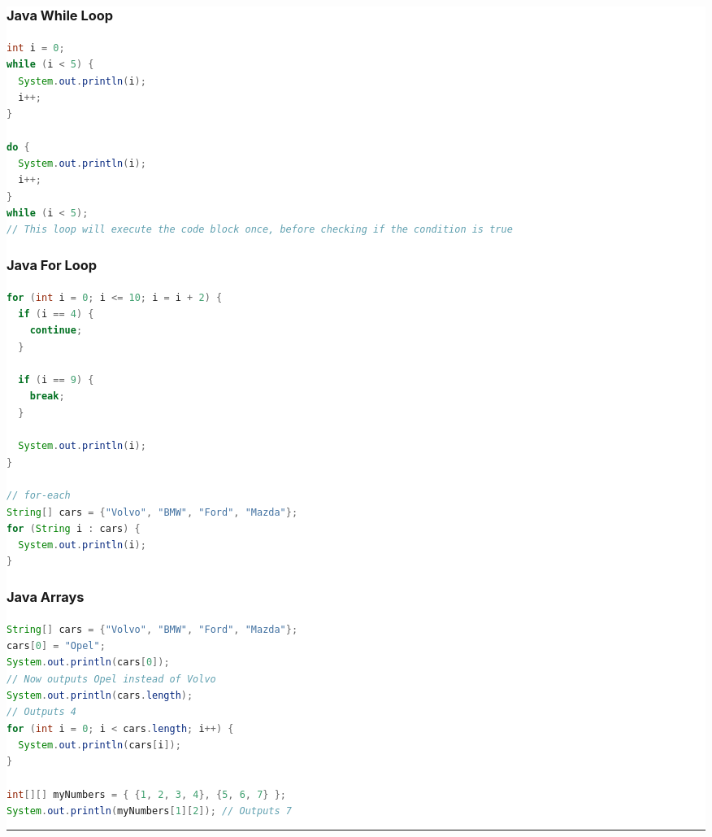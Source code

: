 ### Java While Loop
```java
int i = 0;
while (i < 5) {
  System.out.println(i);
  i++;
}

do {
  System.out.println(i);
  i++;
}
while (i < 5);
// This loop will execute the code block once, before checking if the condition is true
```

### Java For Loop
```java
for (int i = 0; i <= 10; i = i + 2) {
  if (i == 4) {
    continue;
  }
  
  if (i == 9) {
    break;
  }

  System.out.println(i);
}

// for-each
String[] cars = {"Volvo", "BMW", "Ford", "Mazda"};
for (String i : cars) {
  System.out.println(i);
}
```

### Java Arrays
```java
String[] cars = {"Volvo", "BMW", "Ford", "Mazda"};
cars[0] = "Opel";
System.out.println(cars[0]);
// Now outputs Opel instead of Volvo
System.out.println(cars.length);
// Outputs 4
for (int i = 0; i < cars.length; i++) {
  System.out.println(cars[i]);
}

int[][] myNumbers = { {1, 2, 3, 4}, {5, 6, 7} };
System.out.println(myNumbers[1][2]); // Outputs 7
```

---